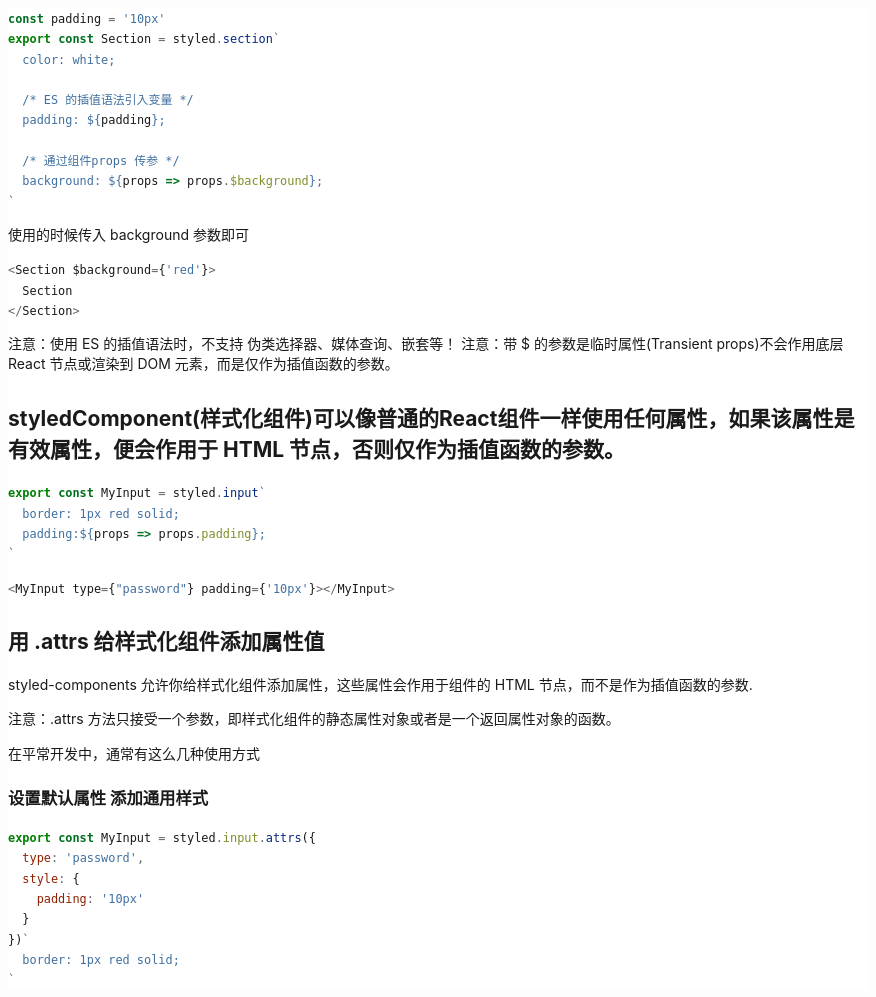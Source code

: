 ```js
const padding = '10px'
export const Section = styled.section`
  color: white;

  /* ES 的插值语法引入变量 */
  padding: ${padding};

  /* 通过组件props 传参 */
  background: ${props => props.$background};
`
```

使用的时候传入 background 参数即可
```js
<Section $background={'red'}>
  Section
</Section>
```

注意：使用 ES 的插值语法时，不支持 伪类选择器、媒体查询、嵌套等！ 注意：带 $ 的参数是临时属性(Transient props)不会作用底层 React 节点或渲染到 DOM 元素，而是仅作为插值函数的参数。

## styledComponent(样式化组件)可以像普通的React组件一样使用任何属性，如果该属性是有效属性，便会作用于 HTML 节点，否则仅作为插值函数的参数。

```js
export const MyInput = styled.input`
  border: 1px red solid;
  padding:${props => props.padding};
`
```

```js
<MyInput type={"password"} padding={'10px'}></MyInput>
```

## 用 .attrs 给样式化组件添加属性值

styled-components 允许你给样式化组件添加属性，这些属性会作用于组件的 HTML 节点，而不是作为插值函数的参数.

注意：.attrs 方法只接受一个参数，即样式化组件的静态属性对象或者是一个返回属性对象的函数。

在平常开发中，通常有这么几种使用方式

### 设置默认属性 添加通用样式

```js
export const MyInput = styled.input.attrs({
  type: 'password',
  style: {
    padding: '10px'
  }
})`
  border: 1px red solid;
`
```
